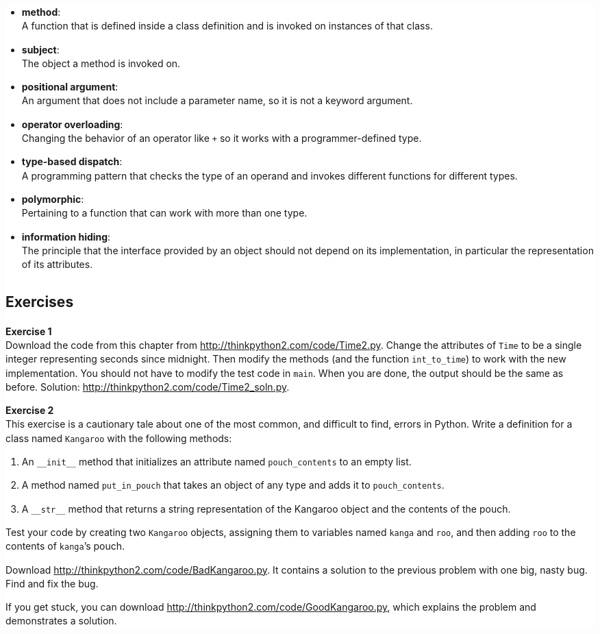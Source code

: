   - **method**:  
    A function that is defined inside a class definition and is invoked
    on instances of that class.

  - **subject**:  
    The object a method is invoked on.

  - **positional argument**:  
    An argument that does not include a parameter name, so it is not a
    keyword argument.

  - **operator overloading**:  
    Changing the behavior of an operator like `+` so it works
    with a programmer-defined type.

  - **type-based dispatch**:  
    A programming pattern that checks the type of an operand and invokes
    different functions for different types.

  - **polymorphic**:  
    Pertaining to a function that can work with more than one type.

  - **information hiding**:  
    The principle that the interface provided by an object should not
    depend on its implementation, in particular the representation of
    its attributes.

## Exercises

**Exercise 1**  
Download the code from this chapter from
http://thinkpython2.com/code/Time2.py. Change the attributes of
`Time` to be a single integer representing seconds since
midnight. Then modify the methods (and the function `int_to_time`) to
work with the new implementation. You should not have to modify the test
code in `main`. When you are done, the output should be the
same as before. Solution: http://thinkpython2.com/code/Time2_soln.py.

**Exercise 2**  
This exercise is a cautionary tale about one of the most common, and
difficult to find, errors in Python. Write a definition for a class
named `Kangaroo` with the following methods:

1.  An `__init__` method that initializes an attribute named
    `pouch_contents` to an empty list.

2.  A method named `put_in_pouch` that takes an object of any type and
    adds it to `pouch_contents`.

3.  A `__str__` method that returns a string representation of the
    Kangaroo object and the contents of the pouch.

Test your code by creating two `Kangaroo` objects, assigning
them to variables named `kanga` and `roo`, and
then adding `roo` to the contents of `kanga`’s
pouch.

Download http://thinkpython2.com/code/BadKangaroo.py. It contains a
solution to the previous problem with one big, nasty bug. Find and fix
the bug.

If you get stuck, you can download
http://thinkpython2.com/code/GoodKangaroo.py, which explains the
problem and demonstrates a solution.

